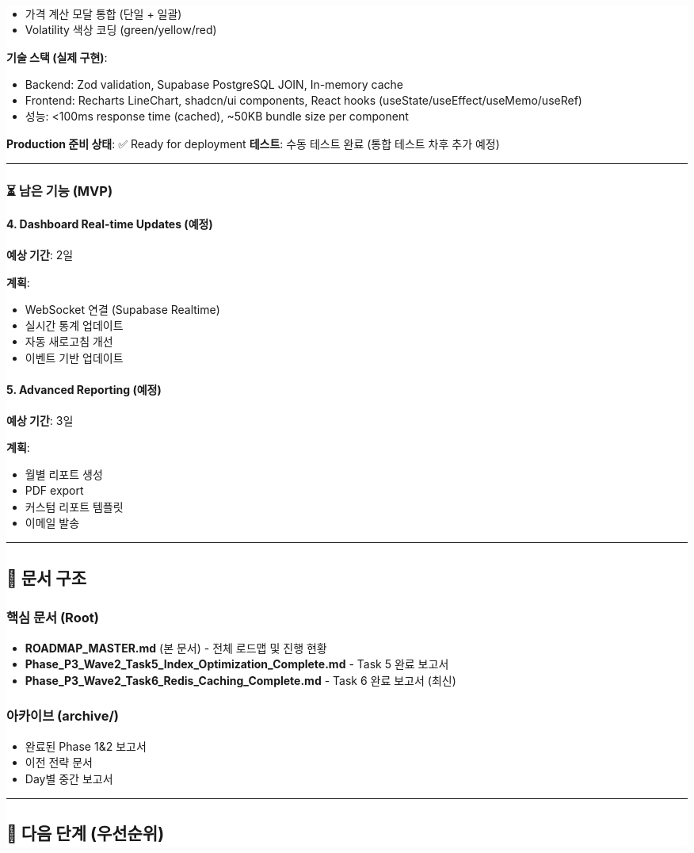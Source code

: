   - 가격 계산 모달 통합 (단일 + 일괄)
  - Volatility 색상 코딩 (green/yellow/red)

**기술 스택 (실제 구현)**:
- Backend: Zod validation, Supabase PostgreSQL JOIN, In-memory cache
- Frontend: Recharts LineChart, shadcn/ui components, React hooks (useState/useEffect/useMemo/useRef)
- 성능: <100ms response time (cached), ~50KB bundle size per component

**Production 준비 상태**: ✅ Ready for deployment
**테스트**: 수동 테스트 완료 (통합 테스트 차후 추가 예정)

---

### ⏳ 남은 기능 (MVP)

#### 4. Dashboard Real-time Updates (예정)
**예상 기간**: 2일

**계획**:
- WebSocket 연결 (Supabase Realtime)
- 실시간 통계 업데이트
- 자동 새로고침 개선
- 이벤트 기반 업데이트

#### 5. Advanced Reporting (예정)
**예상 기간**: 3일

**계획**:
- 월별 리포트 생성
- PDF export
- 커스텀 리포트 템플릿
- 이메일 발송

---

## 📁 문서 구조

### 핵심 문서 (Root)
- **ROADMAP_MASTER.md** (본 문서) - 전체 로드맵 및 진행 현황
- **Phase_P3_Wave2_Task5_Index_Optimization_Complete.md** - Task 5 완료 보고서
- **Phase_P3_Wave2_Task6_Redis_Caching_Complete.md** - Task 6 완료 보고서 (최신)

### 아카이브 (archive/)
- 완료된 Phase 1&2 보고서
- 이전 전략 문서
- Day별 중간 보고서

---

## 🎯 다음 단계 (우선순위)

